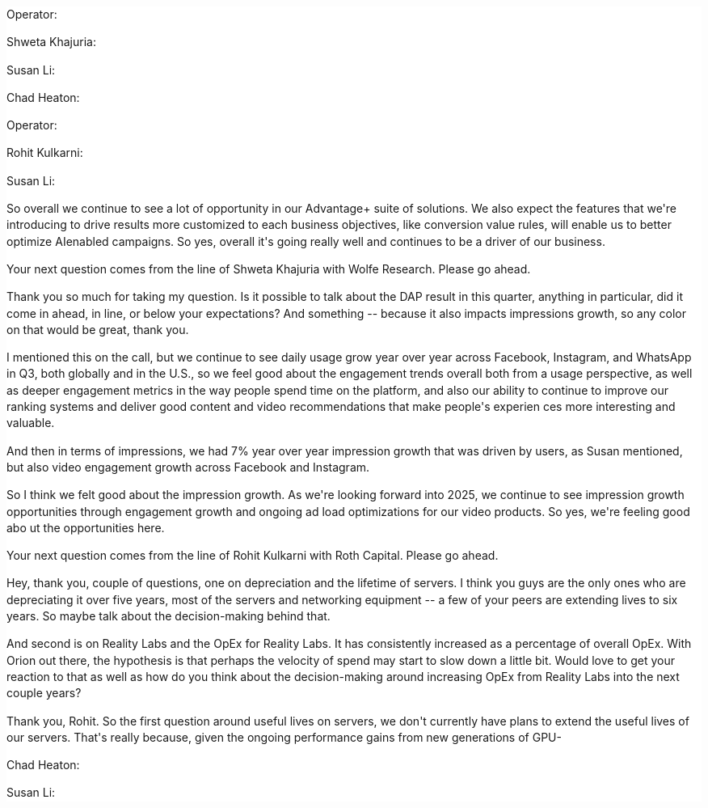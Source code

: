 Operator:

Shweta Khajuria:

Susan Li:

Chad Heaton:

Operator:

Rohit Kulkarni:

Susan Li:

So overall we continue to see a lot of opportunity in our Advantage+ suite of solutions.  We also expect the features that we're introducing to drive results more customized to each business objectives, like conversion value rules, will enable us to better optimize AIenabled campaigns.  So yes, overall it's going really well and continues to be a driver of our business.

Your next question comes from the line of Shweta Khajuria with Wolfe Research.  Please go ahead.

Thank you so much for taking my question.  Is it possible to talk about the DAP result in this quarter, anything in particular, did it come in ahead, in line, or below your expectations?  And something -- because it also impacts impressions growth, so any color on that would be great, thank you.

I mentioned this on the call, but we continue to see daily usage grow year over year across Facebook, Instagram, and WhatsApp in Q3, both globally and in the U.S., so we feel good about the engagement trends overall both from a usage perspective, as well as deeper engagement metrics in the way people spend time on the platform, and also our ability to continue to improve our ranking systems and deliver good content and video recommendations that make people's experien ces more interesting and valuable.

And then in terms of impressions, we had 7% year over year impression growth that was driven by users, as Susan mentioned, but also video engagement growth across Facebook and Instagram.

So I think we felt good about the impression growth.  As we're looking forward into 2025, we continue to see impression growth opportunities through engagement growth and ongoing ad load optimizations for our video products. So yes, we're feeling good abo ut the opportunities here.

Your next question comes from the line of Rohit Kulkarni with Roth Capital. Please go ahead.

Hey, thank you, couple of questions, one on depreciation and the lifetime of servers.  I think you guys are the only ones who are depreciating it over five years, most of the servers and networking equipment -- a few of your peers are extending lives to six years.  So maybe talk about the decision-making behind that.

And second is on Reality Labs and the OpEx for Reality Labs.  It has consistently increased as a percentage of overall OpEx. With Orion out there, the hypothesis is that perhaps the velocity of spend may start to slow down a little bit.  Would love to get your reaction to that as well as how do you think about the decision-making around increasing OpEx from Reality Labs into the next couple years?

Thank you, Rohit.  So the first question around useful lives on servers, we don't currently have plans to extend the useful lives of our servers.  That's really because, given the ongoing performance gains from new generations of GPU-

Chad Heaton:

Susan Li:
